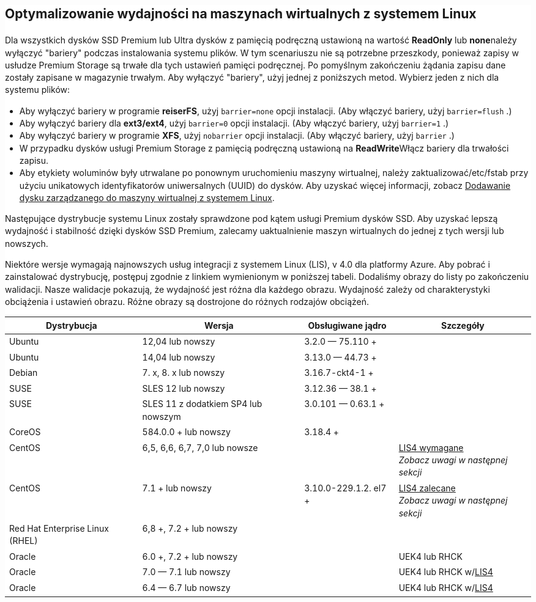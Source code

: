 ## <a name="optimize-performance-on-linux-vms"></a>Optymalizowanie wydajności na maszynach wirtualnych z systemem Linux

Dla wszystkich dysków SSD Premium lub Ultra dysków z pamięcią podręczną ustawioną na wartość **ReadOnly** lub **none**należy wyłączyć "bariery" podczas instalowania systemu plików. W tym scenariuszu nie są potrzebne przeszkody, ponieważ zapisy w usłudze Premium Storage są trwałe dla tych ustawień pamięci podręcznej. Po pomyślnym zakończeniu żądania zapisu dane zostały zapisane w magazynie trwałym. Aby wyłączyć "bariery", użyj jednej z poniższych metod. Wybierz jeden z nich dla systemu plików:
  
* Aby wyłączyć bariery w programie **reiserFS**, użyj  `barrier=none` opcji instalacji. (Aby włączyć bariery, użyj `barrier=flush` .)
* Aby wyłączyć bariery dla **ext3/ext4**, użyj `barrier=0` opcji instalacji. (Aby włączyć bariery, użyj `barrier=1` .)
* Aby wyłączyć bariery w programie **XFS**, użyj `nobarrier` opcji instalacji. (Aby włączyć bariery, użyj `barrier` .)
* W przypadku dysków usługi Premium Storage z pamięcią podręczną ustawioną na **ReadWrite**Włącz bariery dla trwałości zapisu.
* Aby etykiety woluminów były utrwalane po ponownym uruchomieniu maszyny wirtualnej, należy zaktualizować/etc/fstab przy użyciu unikatowych identyfikatorów uniwersalnych (UUID) do dysków. Aby uzyskać więcej informacji, zobacz [Dodawanie dysku zarządzanego do maszyny wirtualnej z systemem Linux](./linux/add-disk.md).

Następujące dystrybucje systemu Linux zostały sprawdzone pod kątem usługi Premium dysków SSD. Aby uzyskać lepszą wydajność i stabilność dzięki dysków SSD Premium, zalecamy uaktualnienie maszyn wirtualnych do jednej z tych wersji lub nowszych. 

Niektóre wersje wymagają najnowszych usług integracji z systemem Linux (LIS), v 4.0 dla platformy Azure. Aby pobrać i zainstalować dystrybucję, postępuj zgodnie z linkiem wymienionym w poniższej tabeli. Dodaliśmy obrazy do listy po zakończeniu walidacji. Nasze walidacje pokazują, że wydajność jest różna dla każdego obrazu. Wydajność zależy od charakterystyki obciążenia i ustawień obrazu. Różne obrazy są dostrojone do różnych rodzajów obciążeń.

| Dystrybucja | Wersja | Obsługiwane jądro | Szczegóły |
| --- | --- | --- | --- |
| Ubuntu | 12,04 lub nowszy| 3.2.0 — 75.110 + | &nbsp; |
| Ubuntu | 14,04 lub nowszy| 3.13.0 — 44.73 +  | &nbsp; |
| Debian | 7. x, 8. x lub nowszy| 3.16.7-ckt4-1 + | &nbsp; |
| SUSE | SLES 12 lub nowszy| 3.12.36 — 38.1 + | &nbsp; |
| SUSE | SLES 11 z dodatkiem SP4 lub nowszym| 3.0.101 — 0.63.1 + | &nbsp; |
| CoreOS | 584.0.0 + lub nowszy| 3.18.4 + | &nbsp; |
| CentOS | 6,5, 6,6, 6,7, 7,0 lub nowsze| &nbsp; | [LIS4 wymagane](https://www.microsoft.com/download/details.aspx?id=55106) <br> *Zobacz uwagi w następnej sekcji* |
| CentOS | 7.1 + lub nowszy| 3.10.0-229.1.2. el7 + | [LIS4 zalecane](https://www.microsoft.com/download/details.aspx?id=55106) <br> *Zobacz uwagi w następnej sekcji* |
| Red Hat Enterprise Linux (RHEL) | 6,8 +, 7.2 + lub nowszy | &nbsp; | &nbsp; |
| Oracle | 6.0 +, 7.2 + lub nowszy | &nbsp; | UEK4 lub RHCK |
| Oracle | 7.0 — 7.1 lub nowszy | &nbsp; | UEK4 lub RHCK w/[LIS4](https://www.microsoft.com/download/details.aspx?id=55106) |
| Oracle | 6.4 — 6.7 lub nowszy | &nbsp; | UEK4 lub RHCK w/[LIS4](https://www.microsoft.com/download/details.aspx?id=55106) |
